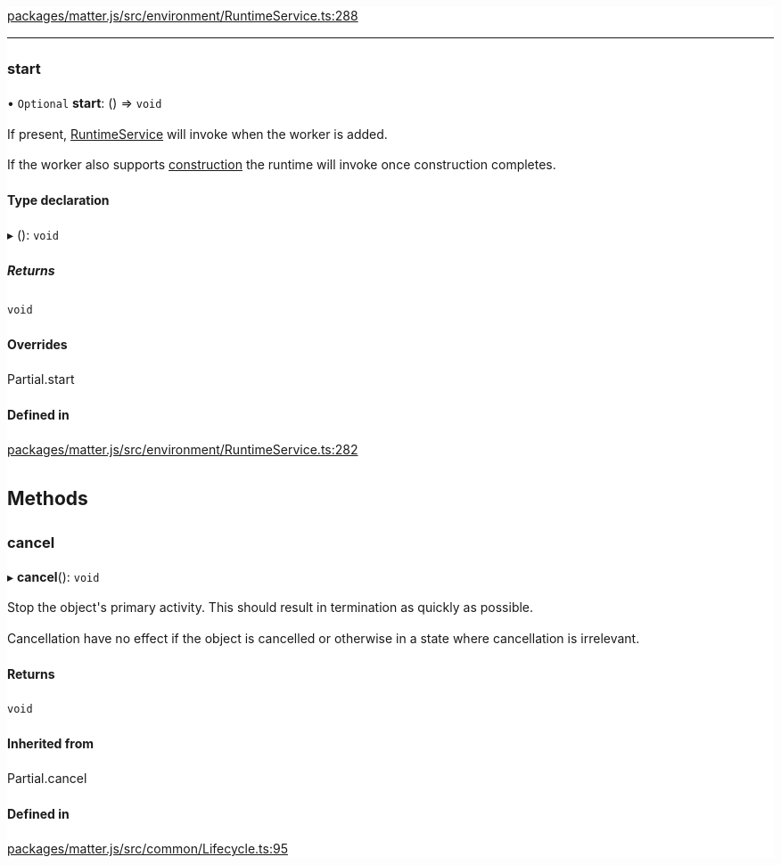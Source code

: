 [packages/matter.js/src/environment/RuntimeService.ts:288](https://github.com/project-chip/matter.js/blob/2d9f2165d2672864fda3496a6d0d5f93597f82c6/packages/matter.js/src/environment/RuntimeService.ts#L288)

___

### start

• `Optional` **start**: () => `void`

If present, [RuntimeService](../classes/environment_export.RuntimeService-1.md) will invoke when the worker is added.

If the worker also supports [construction](environment_export.RuntimeService.Worker.md#construction) the runtime will invoke once construction completes.

#### Type declaration

▸ (): `void`

##### Returns

`void`

#### Overrides

Partial.start

#### Defined in

[packages/matter.js/src/environment/RuntimeService.ts:282](https://github.com/project-chip/matter.js/blob/2d9f2165d2672864fda3496a6d0d5f93597f82c6/packages/matter.js/src/environment/RuntimeService.ts#L282)

## Methods

### cancel

▸ **cancel**(): `void`

Stop the object's primary activity.  This should result in termination as quickly as possible.

Cancellation have no effect if the object is cancelled or otherwise in a state where cancellation is irrelevant.

#### Returns

`void`

#### Inherited from

Partial.cancel

#### Defined in

[packages/matter.js/src/common/Lifecycle.ts:95](https://github.com/project-chip/matter.js/blob/2d9f2165d2672864fda3496a6d0d5f93597f82c6/packages/matter.js/src/common/Lifecycle.ts#L95)
